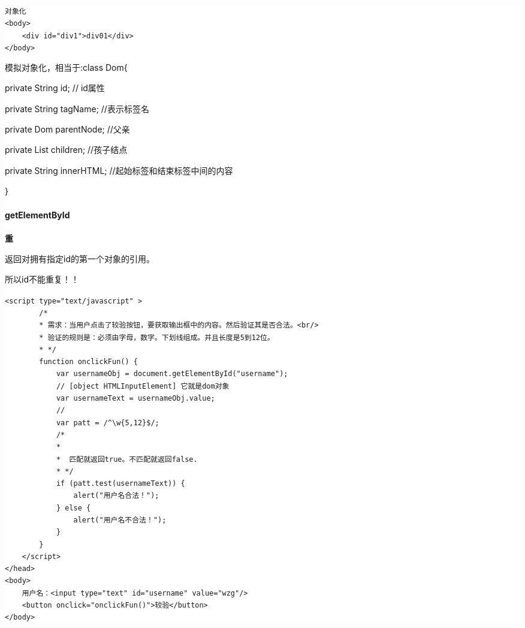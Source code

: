 ```
对象化
<body>
	<div id="div1">div01</div>
</body>
```

模拟对象化，相当于:class Dom{

private String id;					// id属性

private String tagName;		//表示标签名

private Dom parentNode;	//父亲

private List<Dom> children;	//孩子结点

private String innerHTML;	//起始标签和结束标签中间的内容

}



#### getElementById

**重**

返回对拥有指定id的第一个对象的引用。

所以id不能重复！！

```
<script type="text/javascript" >
        /*
        * 需求：当用户点击了较验按钮，要获取输出框中的内容。然后验证其是否合法。<br/>
        * 验证的规则是：必须由字母，数字。下划线组成。并且长度是5到12位。
        * */
        function onclickFun() { 
            var usernameObj = document.getElementById("username");
            // [object HTMLInputElement] 它就是dom对象
            var usernameText = usernameObj.value;
            // 
            var patt = /^\w{5,12}$/;
            /*
            *  
            *  匹配就返回true。不匹配就返回false.
            * */
            if (patt.test(usernameText)) {
                alert("用户名合法！");
            } else {
                alert("用户名不合法！");
            }
        }
    </script>
</head>
<body>
    用户名：<input type="text" id="username" value="wzg"/>
    <button onclick="onclickFun()">较验</button>
</body>
```
